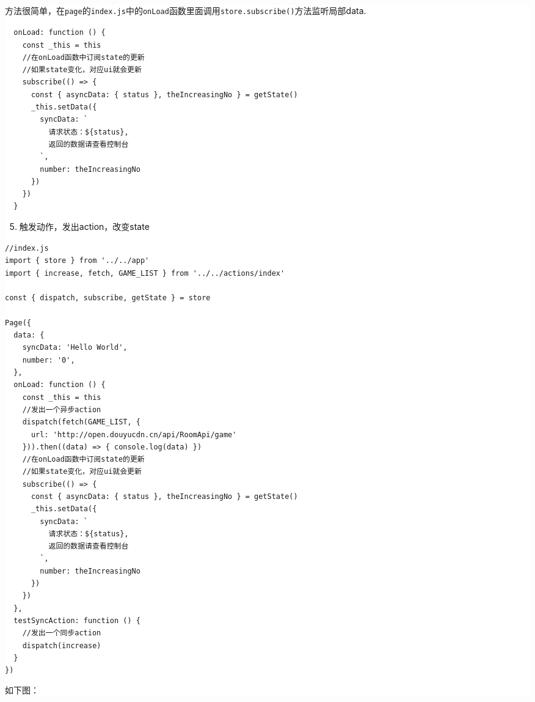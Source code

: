 方法很简单，在`page`的`index.js`中的`onLoad`函数里面调用`store.subscribe()`方法监听局部data.

```
  onLoad: function () {
    const _this = this
    //在onLoad函数中订阅state的更新
    //如果state变化，对应ui就会更新
    subscribe(() => {
      const { asyncData: { status }, theIncreasingNo } = getState()
      _this.setData({
        syncData: `
          请求状态：${status}, 
          返回的数据请查看控制台
        `,
        number: theIncreasingNo
      })
    })
  }
```

5. 触发动作，发出action，改变state

```
//index.js
import { store } from '../../app'
import { increase, fetch, GAME_LIST } from '../../actions/index'

const { dispatch, subscribe, getState } = store

Page({
  data: {
    syncData: 'Hello World',
    number: '0',
  },
  onLoad: function () {
    const _this = this
    //发出一个异步action
    dispatch(fetch(GAME_LIST, {
      url: 'http://open.douyucdn.cn/api/RoomApi/game'
    })).then((data) => { console.log(data) })
    //在onLoad函数中订阅state的更新
    //如果state变化，对应ui就会更新
    subscribe(() => {
      const { asyncData: { status }, theIncreasingNo } = getState()
      _this.setData({
        syncData: `
          请求状态：${status}, 
          返回的数据请查看控制台
        `,
        number: theIncreasingNo
      })
    })
  },
  testSyncAction: function () {
    //发出一个同步action
    dispatch(increase)
  }
})
```
如下图：
